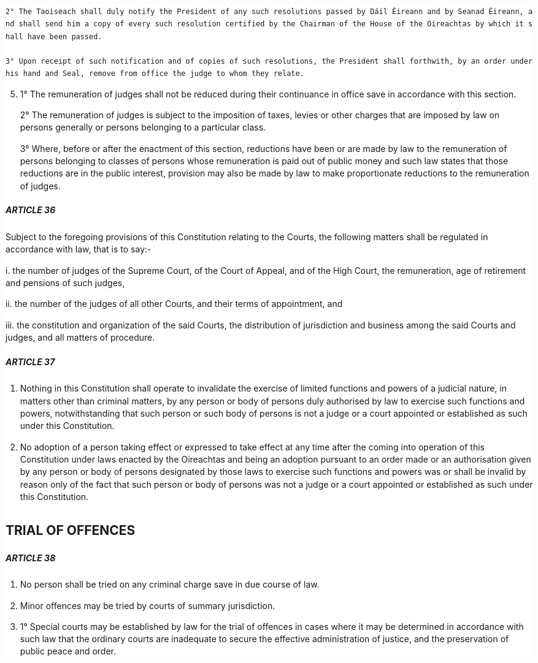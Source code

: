    2° The Taoiseach shall duly notify the President of any such resolutions passed by Dáil Éireann and by Seanad Éireann, and shall send him a copy of every such resolution certified by the Chairman of the House of the Oireachtas by which it shall have been passed.

    3° Upon receipt of such notification and of copies of such resolutions, the President shall forthwith, by an order under his hand and Seal, remove from office the judge to whom they relate.

5.  1° The remuneration of judges shall not be reduced during their continuance in office save in accordance with this section.

    2° The remuneration of judges is subject to the imposition of taxes, levies or other charges that are imposed by law on persons generally or persons belonging to a particular class.

    3° Where, before or after the enactment of this section, reductions have been or are made by law to the remuneration of persons belonging to classes of persons whose remuneration is paid out of public money and such law states that those reductions are in the public interest, provision may also be made by law to make proportionate reductions to the remuneration of judges.

##### ARTICLE 36

Subject to the foregoing provisions of this Constitution relating to the Courts, the following matters shall be regulated in accordance with law, that is to say:-

i. the number of judges of the Supreme Court, of the Court of Appeal, and of the High Court, the remuneration, age of retirement and pensions of such judges,

ii. the number of the judges of all other Courts, and their terms of appointment, and

iii. the constitution and organization of the said Courts, the distribution of jurisdiction and business among the said Courts and judges, and all matters of procedure.

##### ARTICLE 37

1. Nothing in this Constitution shall operate to invalidate the exercise of limited functions and powers of a judicial nature, in matters other than criminal matters, by any person or body of persons duly authorised by law to exercise such functions and powers, notwithstanding that such person or such body of persons is not a judge or a court appointed or established as such under this Constitution.

2. No adoption of a person taking effect or expressed to take effect at any time after the coming into operation of this Constitution under laws enacted by the Oireachtas and being an adoption pursuant to an order made or an authorisation given by any person or body of persons designated by those laws to exercise such functions and powers was or shall be invalid by reason only of the fact that such person or body of persons was not a judge or a court appointed or established as such under this Constitution.

## TRIAL OF OFFENCES

##### ARTICLE 38

1. No person shall be tried on any criminal charge save in due course of law.

2. Minor offences may be tried by courts of summary jurisdiction.

3.  1° Special courts may be established by law for the trial of offences in cases where it may be determined in accordance with such law that the ordinary courts are inadequate to secure the effective administration of justice, and the preservation of public peace and order.
